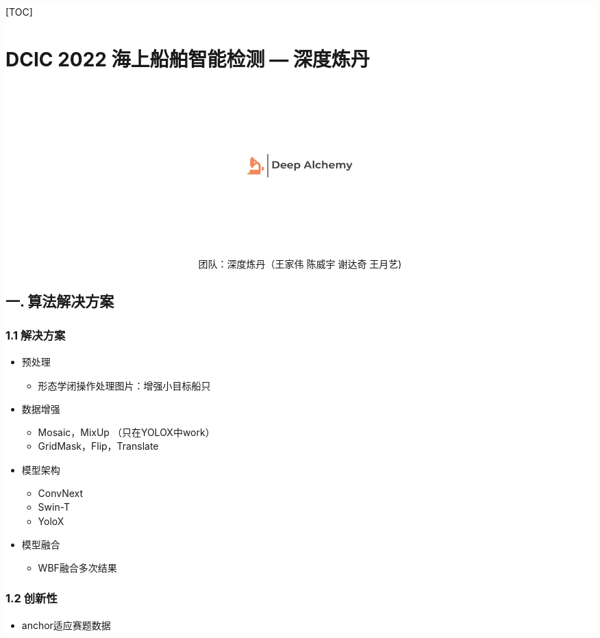 [TOC]
# DCIC 2022 海上船舶智能检测 — 深度炼丹



<div align=center><img width="230" height="230" src="./assets/big_logo.jpg"/></div>

<p align="center">团队：深度炼丹（王家伟 陈威宇 谢达奇 王月艺)</p>

## 一. 算法解决方案

### 1.1 解决方案

- 预处理
  - 形态学闭操作处理图片：增强小目标船只
- 数据增强
  - Mosaic，MixUp （只在YOLOX中work）
  - GridMask，Flip，Translate
  
- 模型架构
  - ConvNext
  - Swin-T
  - YoloX

- 模型融合
  - WBF融合多次结果


### 1.2 创新性

- anchor适应赛题数据
